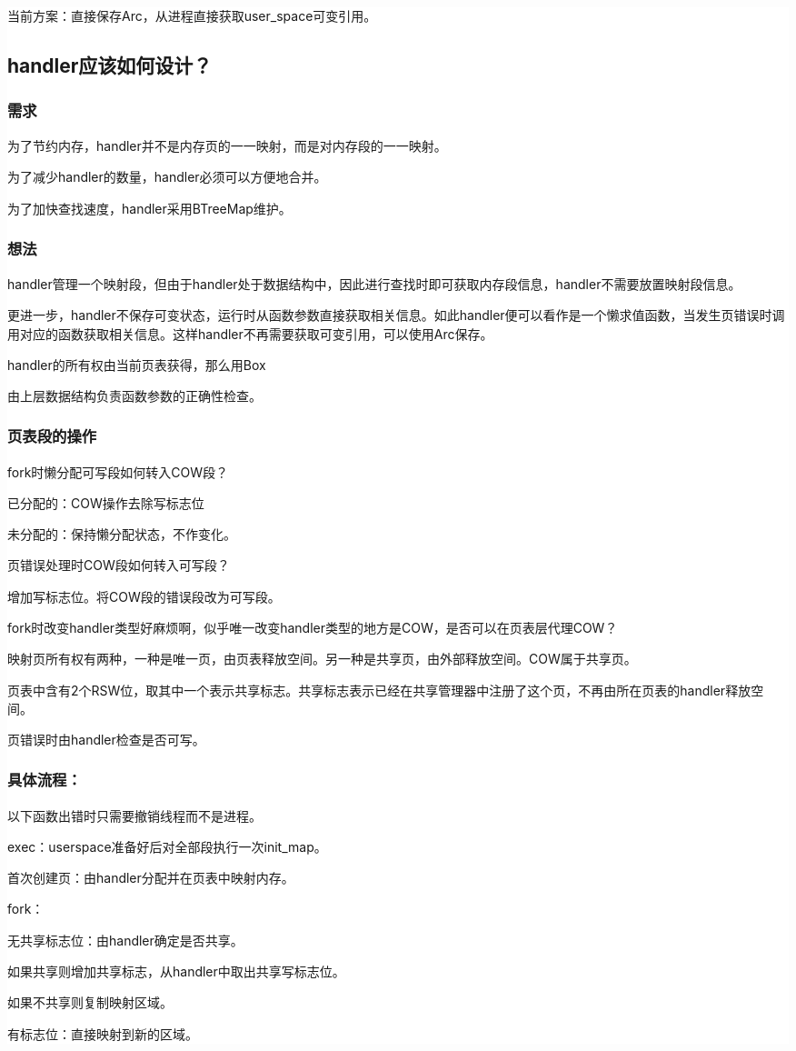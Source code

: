 当前方案：直接保存Arc<Process>，从进程直接获取user_space可变引用。

## handler应该如何设计？

### 需求

为了节约内存，handler并不是内存页的一一映射，而是对内存段的一一映射。

为了减少handler的数量，handler必须可以方便地合并。

为了加快查找速度，handler采用BTreeMap维护。

### 想法

handler管理一个映射段，但由于handler处于数据结构中，因此进行查找时即可获取内存段信息，handler不需要放置映射段信息。

更进一步，handler不保存可变状态，运行时从函数参数直接获取相关信息。如此handler便可以看作是一个懒求值函数，当发生页错误时调用对应的函数获取相关信息。这样handler不再需要获取可变引用，可以使用Arc保存。

handler的所有权由当前页表获得，那么用Box

由上层数据结构负责函数参数的正确性检查。

### 页表段的操作

fork时懒分配可写段如何转入COW段？

已分配的：COW操作去除写标志位

未分配的：保持懒分配状态，不作变化。

页错误处理时COW段如何转入可写段？

增加写标志位。将COW段的错误段改为可写段。

fork时改变handler类型好麻烦啊，似乎唯一改变handler类型的地方是COW，是否可以在页表层代理COW？

映射页所有权有两种，一种是唯一页，由页表释放空间。另一种是共享页，由外部释放空间。COW属于共享页。

页表中含有2个RSW位，取其中一个表示共享标志。共享标志表示已经在共享管理器中注册了这个页，不再由所在页表的handler释放空间。

页错误时由handler检查是否可写。

### 具体流程：

以下函数出错时只需要撤销线程而不是进程。

exec：userspace准备好后对全部段执行一次init_map。

首次创建页：由handler分配并在页表中映射内存。

fork：

无共享标志位：由handler确定是否共享。

如果共享则增加共享标志，从handler中取出共享写标志位。

如果不共享则复制映射区域。

有标志位：直接映射到新的区域。
